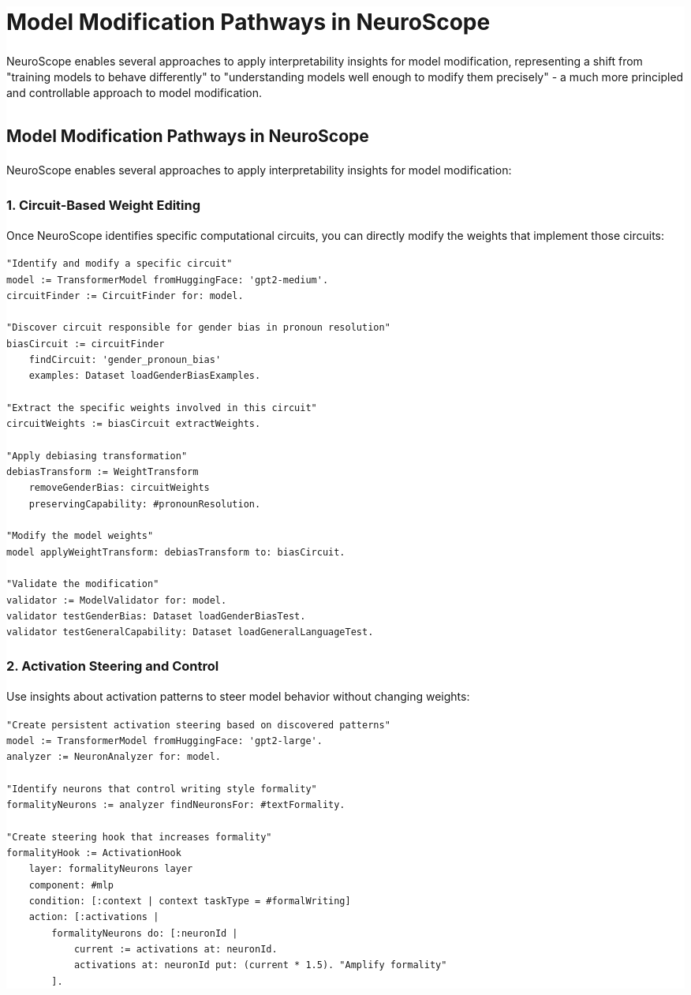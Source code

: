 # Model Modification Pathways in NeuroScope

NeuroScope enables several approaches to apply interpretability insights for model modification, representing a shift from "training models to behave differently" to "understanding models well enough to modify them precisely" - a much more principled and controllable approach to model modification.

## Model Modification Pathways in NeuroScope

NeuroScope enables several approaches to apply interpretability insights for model modification:

### 1. Circuit-Based Weight Editing

Once NeuroScope identifies specific computational circuits, you can directly modify the weights that implement those circuits:

```smalltalk
"Identify and modify a specific circuit"
model := TransformerModel fromHuggingFace: 'gpt2-medium'.
circuitFinder := CircuitFinder for: model.

"Discover circuit responsible for gender bias in pronoun resolution"
biasCircuit := circuitFinder 
    findCircuit: 'gender_pronoun_bias'
    examples: Dataset loadGenderBiasExamples.

"Extract the specific weights involved in this circuit"
circuitWeights := biasCircuit extractWeights.

"Apply debiasing transformation"
debiasTransform := WeightTransform 
    removeGenderBias: circuitWeights
    preservingCapability: #pronounResolution.

"Modify the model weights"
model applyWeightTransform: debiasTransform to: biasCircuit.

"Validate the modification"
validator := ModelValidator for: model.
validator testGenderBias: Dataset loadGenderBiasTest.
validator testGeneralCapability: Dataset loadGeneralLanguageTest.
```

### 2. Activation Steering and Control

Use insights about activation patterns to steer model behavior without changing weights:

```smalltalk
"Create persistent activation steering based on discovered patterns"
model := TransformerModel fromHuggingFace: 'gpt2-large'.
analyzer := NeuronAnalyzer for: model.

"Identify neurons that control writing style formality"
formalityNeurons := analyzer findNeuronsFor: #textFormality.

"Create steering hook that increases formality"
formalityHook := ActivationHook
    layer: formalityNeurons layer
    component: #mlp
    condition: [:context | context taskType = #formalWriting]
    action: [:activations |
        formalityNeurons do: [:neuronId |
            current := activations at: neuronId.
            activations at: neuronId put: (current * 1.5). "Amplify formality"
        ].
```
